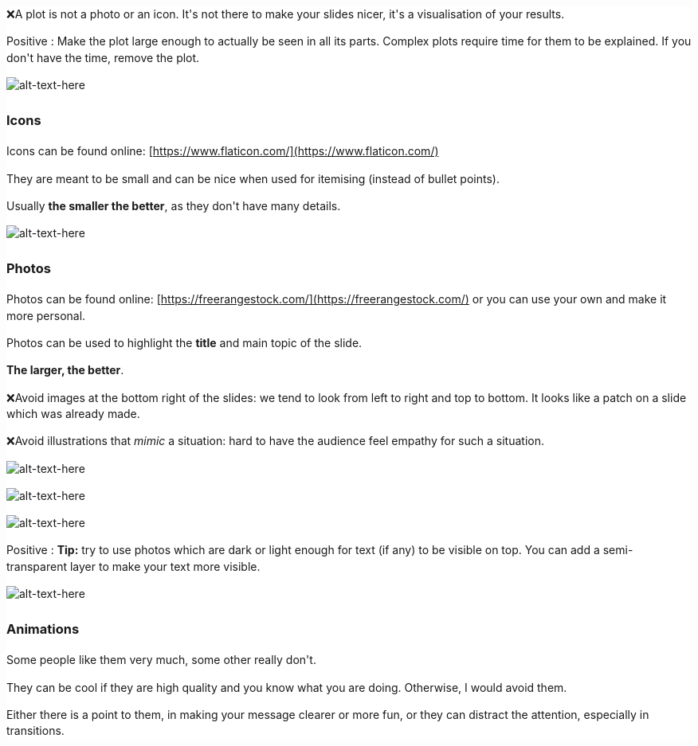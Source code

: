 ❌A plot is not a photo or an icon. It's not there to make your slides nicer, it's a visualisation of your results. 

Positive
: Make the plot large enough to actually be seen in all its parts. Complex plots require time for them to be explained. If you don't have the time, remove the plot. 


![alt-text-here](assets/space.jpg)

### Icons

Icons can be found online: [https://www.flaticon.com/](https://www.flaticon.com/)

They are meant to be small and can be nice when used for itemising (instead of bullet points). 

Usually **the smaller the better**, as they don't have many details. 

![alt-text-here](assets/space.jpg)

### Photos 

Photos can be found online: [https://freerangestock.com/](https://freerangestock.com/)
or you can use your own and make it more personal. 

Photos can be used to highlight the **title** and main topic of the slide. 

**The larger, the better**. 

❌Avoid images at the bottom right of the slides: we tend to look from left to right and top to bottom. It looks like a patch on a slide which was already made.

❌Avoid illustrations that *mimic* a situation: hard to have the audience feel empathy for such a situation. 

![alt-text-here](assets/space.jpg)

![alt-text-here](assets/achievement.jpg)

![alt-text-here](assets/achievement1.jpg)


Positive
: **Tip:** try to use photos which are dark or light enough for text (if any) to be visible on top. You can add a semi-transparent layer to make your text more visible. 

![alt-text-here](assets/space.jpg)

### Animations

Some people like them very much, some other really don't. 

They can be cool if they are high quality and you know what you are doing. Otherwise, I would avoid them. 

Either there is a point to them, in making your message clearer or more fun, or they can distract the attention, especially in transitions. 

